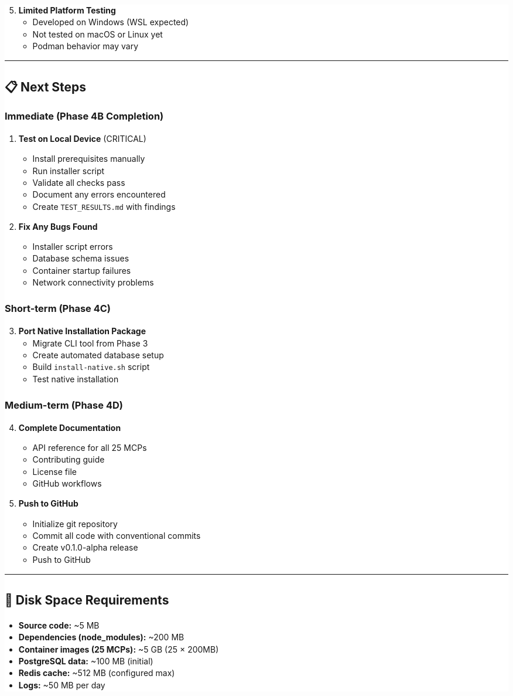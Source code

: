5. **Limited Platform Testing**
   - Developed on Windows (WSL expected)
   - Not tested on macOS or Linux yet
   - Podman behavior may vary

---

## 📋 Next Steps

### Immediate (Phase 4B Completion)
1. **Test on Local Device** (CRITICAL)
   - Install prerequisites manually
   - Run installer script
   - Validate all checks pass
   - Document any errors encountered
   - Create `TEST_RESULTS.md` with findings

2. **Fix Any Bugs Found**
   - Installer script errors
   - Database schema issues
   - Container startup failures
   - Network connectivity problems

### Short-term (Phase 4C)
3. **Port Native Installation Package**
   - Migrate CLI tool from Phase 3
   - Create automated database setup
   - Build `install-native.sh` script
   - Test native installation

### Medium-term (Phase 4D)
4. **Complete Documentation**
   - API reference for all 25 MCPs
   - Contributing guide
   - License file
   - GitHub workflows

5. **Push to GitHub**
   - Initialize git repository
   - Commit all code with conventional commits
   - Create v0.1.0-alpha release
   - Push to GitHub

---

## 💾 Disk Space Requirements

- **Source code:** ~5 MB
- **Dependencies (node_modules):** ~200 MB
- **Container images (25 MCPs):** ~5 GB (25 × 200MB)
- **PostgreSQL data:** ~100 MB (initial)
- **Redis cache:** ~512 MB (configured max)
- **Logs:** ~50 MB per day
